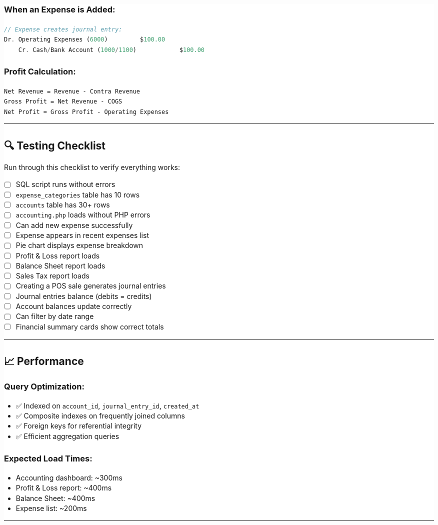 ### **When an Expense is Added:**

```php
// Expense creates journal entry:
Dr. Operating Expenses (6000)         $100.00
    Cr. Cash/Bank Account (1000/1100)            $100.00
```

### **Profit Calculation:**

```
Net Revenue = Revenue - Contra Revenue
Gross Profit = Net Revenue - COGS
Net Profit = Gross Profit - Operating Expenses
```

---

## 🔍 Testing Checklist

Run through this checklist to verify everything works:

- [ ] SQL script runs without errors
- [ ] `expense_categories` table has 10 rows
- [ ] `accounts` table has 30+ rows
- [ ] `accounting.php` loads without PHP errors
- [ ] Can add new expense successfully
- [ ] Expense appears in recent expenses list
- [ ] Pie chart displays expense breakdown
- [ ] Profit & Loss report loads
- [ ] Balance Sheet report loads
- [ ] Sales Tax report loads
- [ ] Creating a POS sale generates journal entries
- [ ] Journal entries balance (debits = credits)
- [ ] Account balances update correctly
- [ ] Can filter by date range
- [ ] Financial summary cards show correct totals

---

## 📈 Performance

### **Query Optimization:**
- ✅ Indexed on `account_id`, `journal_entry_id`, `created_at`
- ✅ Composite indexes on frequently joined columns
- ✅ Foreign keys for referential integrity
- ✅ Efficient aggregation queries

### **Expected Load Times:**
- Accounting dashboard: ~300ms
- Profit & Loss report: ~400ms
- Balance Sheet: ~400ms
- Expense list: ~200ms

---